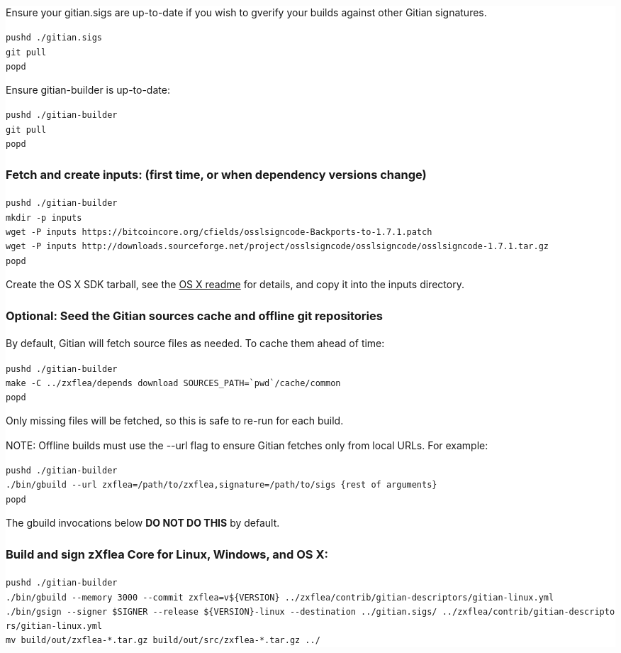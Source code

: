 Ensure your gitian.sigs are up-to-date if you wish to gverify your builds against other Gitian signatures.

    pushd ./gitian.sigs
    git pull
    popd

Ensure gitian-builder is up-to-date:

    pushd ./gitian-builder
    git pull
    popd

### Fetch and create inputs: (first time, or when dependency versions change)

    pushd ./gitian-builder
    mkdir -p inputs
    wget -P inputs https://bitcoincore.org/cfields/osslsigncode-Backports-to-1.7.1.patch
    wget -P inputs http://downloads.sourceforge.net/project/osslsigncode/osslsigncode/osslsigncode-1.7.1.tar.gz
    popd

Create the OS X SDK tarball, see the [OS X readme](README_osx.md) for details, and copy it into the inputs directory.

### Optional: Seed the Gitian sources cache and offline git repositories

By default, Gitian will fetch source files as needed. To cache them ahead of time:

    pushd ./gitian-builder
    make -C ../zxflea/depends download SOURCES_PATH=`pwd`/cache/common
    popd

Only missing files will be fetched, so this is safe to re-run for each build.

NOTE: Offline builds must use the --url flag to ensure Gitian fetches only from local URLs. For example:

    pushd ./gitian-builder
    ./bin/gbuild --url zxflea=/path/to/zxflea,signature=/path/to/sigs {rest of arguments}
    popd

The gbuild invocations below <b>DO NOT DO THIS</b> by default.

### Build and sign zXflea Core for Linux, Windows, and OS X:

    pushd ./gitian-builder
    ./bin/gbuild --memory 3000 --commit zxflea=v${VERSION} ../zxflea/contrib/gitian-descriptors/gitian-linux.yml
    ./bin/gsign --signer $SIGNER --release ${VERSION}-linux --destination ../gitian.sigs/ ../zxflea/contrib/gitian-descriptors/gitian-linux.yml
    mv build/out/zxflea-*.tar.gz build/out/src/zxflea-*.tar.gz ../
